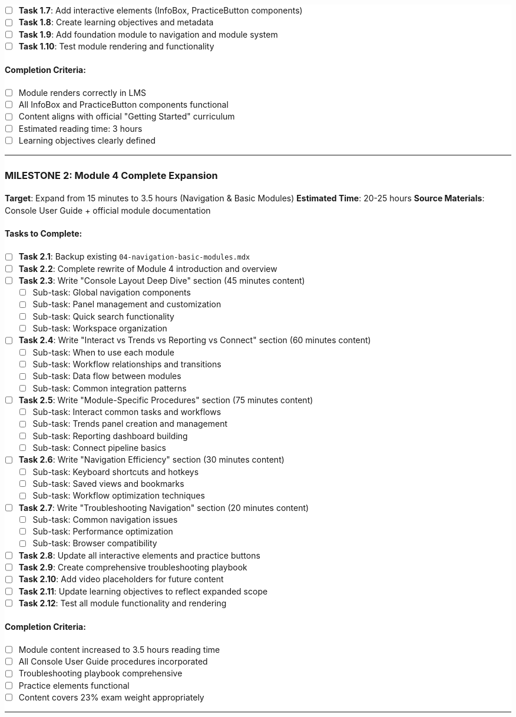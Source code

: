 - [ ] **Task 1.7**: Add interactive elements (InfoBox, PracticeButton components)
- [ ] **Task 1.8**: Create learning objectives and metadata
- [ ] **Task 1.9**: Add foundation module to navigation and module system
- [ ] **Task 1.10**: Test module rendering and functionality

#### Completion Criteria:
- [ ] Module renders correctly in LMS
- [ ] All InfoBox and PracticeButton components functional
- [ ] Content aligns with official "Getting Started" curriculum
- [ ] Estimated reading time: 3 hours
- [ ] Learning objectives clearly defined

---

### **MILESTONE 2: Module 4 Complete Expansion**
**Target**: Expand from 15 minutes to 3.5 hours (Navigation & Basic Modules)
**Estimated Time**: 20-25 hours
**Source Materials**: Console User Guide + official module documentation

#### Tasks to Complete:
- [ ] **Task 2.1**: Backup existing `04-navigation-basic-modules.mdx`
- [ ] **Task 2.2**: Complete rewrite of Module 4 introduction and overview
- [ ] **Task 2.3**: Write "Console Layout Deep Dive" section (45 minutes content)
  - [ ] Sub-task: Global navigation components
  - [ ] Sub-task: Panel management and customization
  - [ ] Sub-task: Quick search functionality
  - [ ] Sub-task: Workspace organization
- [ ] **Task 2.4**: Write "Interact vs Trends vs Reporting vs Connect" section (60 minutes content)
  - [ ] Sub-task: When to use each module
  - [ ] Sub-task: Workflow relationships and transitions
  - [ ] Sub-task: Data flow between modules
  - [ ] Sub-task: Common integration patterns
- [ ] **Task 2.5**: Write "Module-Specific Procedures" section (75 minutes content)
  - [ ] Sub-task: Interact common tasks and workflows
  - [ ] Sub-task: Trends panel creation and management
  - [ ] Sub-task: Reporting dashboard building
  - [ ] Sub-task: Connect pipeline basics
- [ ] **Task 2.6**: Write "Navigation Efficiency" section (30 minutes content)
  - [ ] Sub-task: Keyboard shortcuts and hotkeys
  - [ ] Sub-task: Saved views and bookmarks
  - [ ] Sub-task: Workflow optimization techniques
- [ ] **Task 2.7**: Write "Troubleshooting Navigation" section (20 minutes content)
  - [ ] Sub-task: Common navigation issues
  - [ ] Sub-task: Performance optimization
  - [ ] Sub-task: Browser compatibility
- [ ] **Task 2.8**: Update all interactive elements and practice buttons
- [ ] **Task 2.9**: Create comprehensive troubleshooting playbook
- [ ] **Task 2.10**: Add video placeholders for future content
- [ ] **Task 2.11**: Update learning objectives to reflect expanded scope
- [ ] **Task 2.12**: Test all module functionality and rendering

#### Completion Criteria:
- [ ] Module content increased to 3.5 hours reading time
- [ ] All Console User Guide procedures incorporated
- [ ] Troubleshooting playbook comprehensive
- [ ] Practice elements functional
- [ ] Content covers 23% exam weight appropriately

---